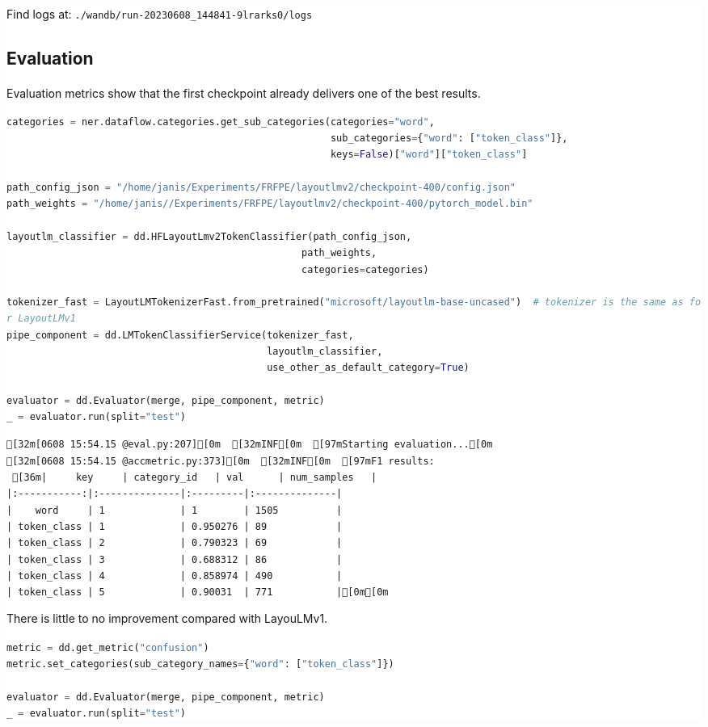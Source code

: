 
Find logs at: <code>./wandb/run-20230608_144841-9lrarks0/logs</code>


## Evaluation

Evaluation metrics show that the first checkpoint already delivers one of the best results.


```python
categories = ner.dataflow.categories.get_sub_categories(categories="word",
                                                        sub_categories={"word": ["token_class"]},
                                                        keys=False)["word"]["token_class"]

path_config_json = "/home/janis/Experiments/FRFPE/layoutlmv2/checkpoint-400/config.json"
path_weights = "/home/janis//Experiments/FRFPE/layoutlmv2/checkpoint-400/pytorch_model.bin"

layoutlm_classifier = dd.HFLayoutLmv2TokenClassifier(path_config_json,
                                                   path_weights,
                                                   categories=categories)

tokenizer_fast = LayoutLMTokenizerFast.from_pretrained("microsoft/layoutlm-base-uncased")  # tokenizer is the same as for LayoutLMv1
pipe_component = dd.LMTokenClassifierService(tokenizer_fast,
                                             layoutlm_classifier,
                                             use_other_as_default_category=True)

evaluator = dd.Evaluator(merge, pipe_component, metric)
_ = evaluator.run(split="test")
```

    
    [32m[0608 15:54.15 @eval.py:207][0m  [32mINF[0m  [97mStarting evaluation...[0m
    [32m[0608 15:54.15 @accmetric.py:373][0m  [32mINF[0m  [97mF1 results:
     [36m|     key     | category_id   | val      | num_samples   |
    |:-----------:|:--------------|:---------|:--------------|
    |    word     | 1             | 1        | 1505          |
    | token_class | 1             | 0.950276 | 89            |
    | token_class | 2             | 0.790323 | 69            |
    | token_class | 3             | 0.688312 | 86            |
    | token_class | 4             | 0.858974 | 490           |
    | token_class | 5             | 0.90031  | 771           |[0m[0m


There is little to no improvement compared with LayouLMv1.


```python
metric = dd.get_metric("confusion")
metric.set_categories(sub_category_names={"word": ["token_class"]})

evaluator = dd.Evaluator(merge, pipe_component, metric)
_ = evaluator.run(split="test")
```
